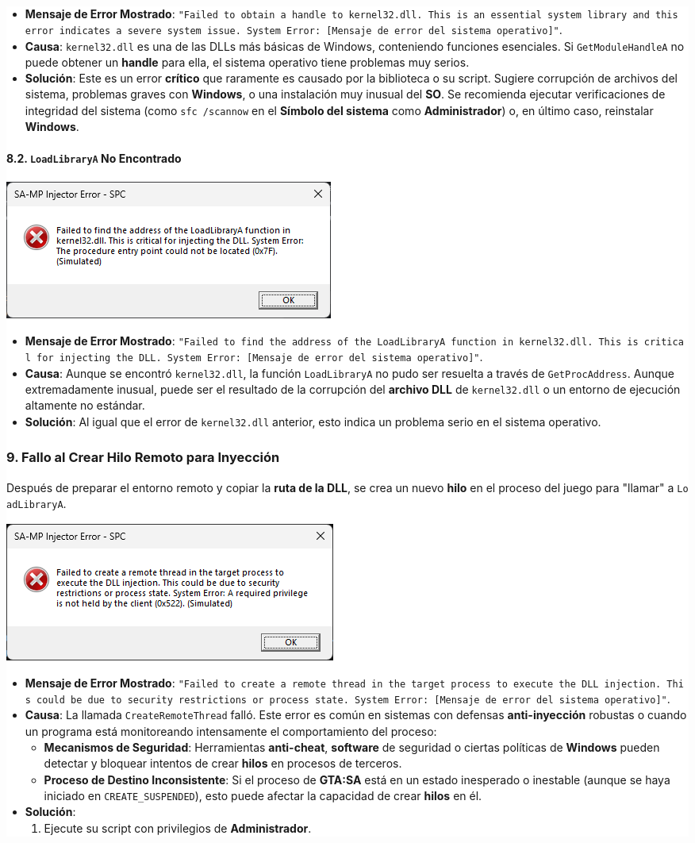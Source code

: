 - **Mensaje de Error Mostrado**: `"Failed to obtain a handle to kernel32.dll. This is an essential system library and this error indicates a severe system issue. System Error: [Mensaje de error del sistema operativo]"`.
- **Causa**: `kernel32.dll` es una de las DLLs más básicas de Windows, conteniendo funciones esenciales. Si `GetModuleHandleA` no puede obtener un **handle** para ella, el sistema operativo tiene problemas muy serios.
- **Solución**: Este es un error **crítico** que raramente es causado por la biblioteca o su script. Sugiere corrupción de archivos del sistema, problemas graves con **Windows**, o una instalación muy inusual del **SO**. Se recomienda ejecutar verificaciones de integridad del sistema (como `sfc /scannow` en el **Símbolo del sistema** como **Administrador**) o, en último caso, reinstalar **Windows**.

#### 8.2. `LoadLibraryA` No Encontrado

![Error 13](../../screenshots/error_13.png)

- **Mensaje de Error Mostrado**: `"Failed to find the address of the LoadLibraryA function in kernel32.dll. This is critical for injecting the DLL. System Error: [Mensaje de error del sistema operativo]"`.
- **Causa**: Aunque se encontró `kernel32.dll`, la función `LoadLibraryA` no pudo ser resuelta a través de `GetProcAddress`. Aunque extremadamente inusual, puede ser el resultado de la corrupción del **archivo DLL** de `kernel32.dll` o un entorno de ejecución altamente no estándar.
- **Solución**: Al igual que el error de `kernel32.dll` anterior, esto indica un problema serio en el sistema operativo.

### 9. Fallo al Crear Hilo Remoto para Inyección

Después de preparar el entorno remoto y copiar la **ruta de la DLL**, se crea un nuevo **hilo** en el proceso del juego para "llamar" a `LoadLibraryA`.

![Error 14](../../screenshots/error_14.png)

- **Mensaje de Error Mostrado**: `"Failed to create a remote thread in the target process to execute the DLL injection. This could be due to security restrictions or process state. System Error: [Mensaje de error del sistema operativo]"`.
- **Causa**: La llamada `CreateRemoteThread` falló. Este error es común en sistemas con defensas **anti-inyección** robustas o cuando un programa está monitoreando intensamente el comportamiento del proceso:
   - **Mecanismos de Seguridad**: Herramientas **anti-cheat**, **software** de seguridad o ciertas políticas de **Windows** pueden detectar y bloquear intentos de crear **hilos** en procesos de terceros.
   - **Proceso de Destino Inconsistente**: Si el proceso de **GTA:SA** está en un estado inesperado o inestable (aunque se haya iniciado en `CREATE_SUSPENDED`), esto puede afectar la capacidad de crear **hilos** en él.
- **Solución**:
   1. Ejecute su script con privilegios de **Administrador**.